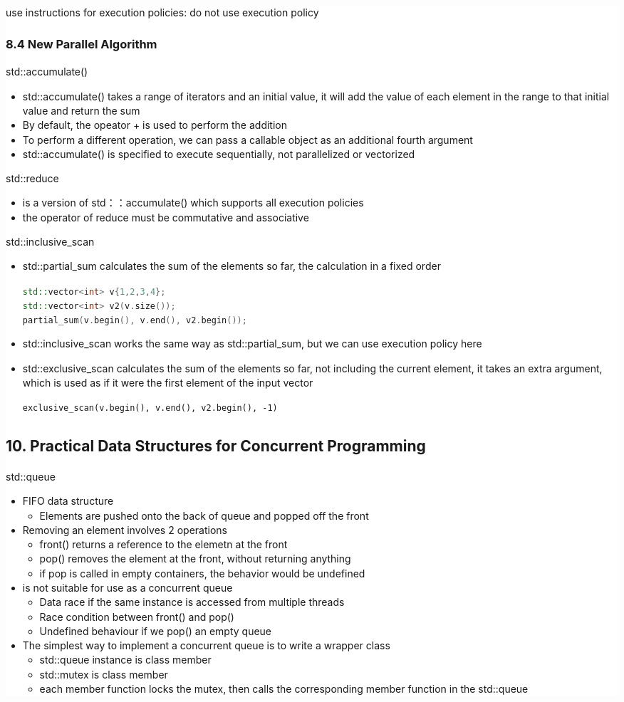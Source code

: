 use instructions for execution policies: do not use execution policy



### 8.4 New Parallel Algorithm

std::accumulate()

- std::accumulate() takes a range of iterators and an initial value, it will add the value of each element in the range to that initial value and return the sum
- By default, the opeator + is used to perform the addition
- To perform a different operation, we can pass a callable object as an additional fourth argument
- std::accumulate() is specified to execute sequentially, not parallelized or vectorized 



std::reduce

- is a version of std：：accumulate() which supports all execution policies
- the operator of reduce must be commutative and associative





std::inclusive_scan

- std::partial_sum calculates the sum of the elements so far, the calculation in a fixed order

  ```c++
  std::vector<int> v{1,2,3,4};
  std::vector<int> v2(v.size());
  partial_sum(v.begin(), v.end(), v2.begin());
  ```

- std::inclusive_scan works the same way as std::partial_sum, but we can use execution policy here

- std::exclusive_scan calculates the sum of the elements so far, not including the current element, it takes an extra argument, which is used as if it were the first element of the input vector

  ```
  exclusive_scan(v.begin(), v.end(), v2.begin(), -1)
  ```





## 10. Practical Data Structures for Concurrent Programming

std::queue

- FIFO data structure
  - Elements are pushed onto the back of queue and popped off the front
- Removing an element involves 2 operations
  - front() returns a reference to the elemetn at the front
  - pop() removes the element at the front, without returning anything
  - if pop is called in empty containers, the behavior would be undefined
- is not suitable for use as a concurrent queue
  - Data race if the same instance is accessed from multiple threads
  - Race condition between front() and pop()
  - Undefined behaviour if we pop() an empty queue
- The simplest way to implement a concurrent queue is to write a wrapper class
  - std::queue instance is class member
  - std::mutex is class member
  - each member function locks the mutex, then calls the corresponding member function in the std::queue
